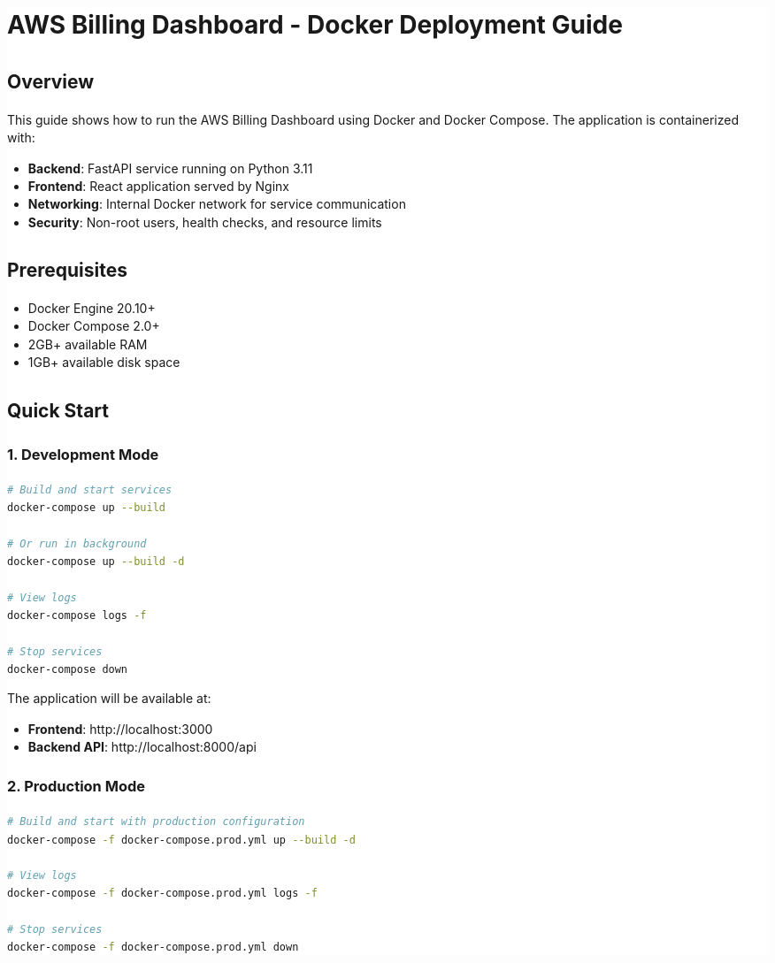 # AWS Billing Dashboard - Docker Deployment Guide

## Overview

This guide shows how to run the AWS Billing Dashboard using Docker and Docker Compose. The application is containerized with:

- **Backend**: FastAPI service running on Python 3.11
- **Frontend**: React application served by Nginx
- **Networking**: Internal Docker network for service communication
- **Security**: Non-root users, health checks, and resource limits

## Prerequisites

- Docker Engine 20.10+
- Docker Compose 2.0+
- 2GB+ available RAM
- 1GB+ available disk space

## Quick Start

### 1. Development Mode

```bash
# Build and start services
docker-compose up --build

# Or run in background
docker-compose up --build -d

# View logs
docker-compose logs -f

# Stop services
docker-compose down
```

The application will be available at:
- **Frontend**: http://localhost:3000
- **Backend API**: http://localhost:8000/api

### 2. Production Mode

```bash
# Build and start with production configuration
docker-compose -f docker-compose.prod.yml up --build -d

# View logs
docker-compose -f docker-compose.prod.yml logs -f

# Stop services
docker-compose -f docker-compose.prod.yml down
```
